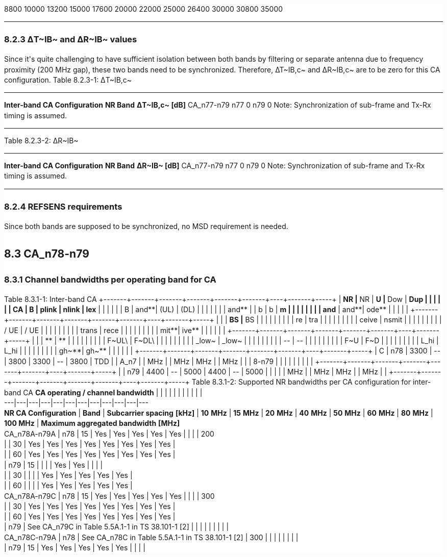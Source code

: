 8800 10000 13200 15000 17600 20000 22000 25000 26400 30000 30800 35000
* * *
### 8.2.3 ΔT~IB~ and ΔR~IB~ values
Since it's quite challenging to have sufficient isolation between both bands
by filtering or separate antenna due to frequency proximity (200 MHz gap),
these two bands need to be synchronized. Therefore, ∆T~IB,c~ and ∆R~IB,c~ are
to be zero for this CA configuration.
Table 8.2.3-1: ΔT~IB,c~
* * *
**Inter-band CA Configuration** **NR Band** **ΔT~IB,c~ [dB]** CA_n77-n79 n77 0
n79 0 Note: Synchronization of sub-frame and Tx-Rx timing is assumed.
* * *
Table 8.2.3-2: ΔR~IB~
* * *
**Inter-band CA Configuration** **NR Band** **ΔR~IB~ [dB]** CA_n77-n79 n77 0
n79 0 Note: Synchronization of sub-frame and Tx-Rx timing is assumed.
* * *
### 8.2.4 REFSENS requirements
Since both bands are supposed to be synchronized, no MSD requirement is
needed.
## 8.3 CA_n78-n79
### 8.3.1 Channel bandwidths per operating band for CA
Table 8.3.1-1: Inter-band CA
+-------+-------+-------+-------+-------+-------+----+-------+-----+ | **NR |** NR | **U |** Dow | **Dup | | | | | | CA | B | plink | nlink | lex** | | | | | | B | and**| (UL) | (DL) | | | | | | | and** | | b | b | **m | | | | | | | | and** | and**| ode** | | | | | +-------+-------+-------+-------+-------+-------+----+-------+-----+ | | | **BS |** BS | | | | | | | | | re | tra | | | | | | | | | ceive | nsmit | | | | | | | | | / UE | / UE | | | | | | | | | trans | rece | | | | | | | | | mit**| ive** | | | | | | +-------+-------+-------+-------+-------+-------+----+-------+-----+ | | | ** | ** | | | | | | | | | F~UL\ | F~DL\ | | | | | | | | | _low~ | _low~ | | | | | | | | | -- | -- | | | | | | | | | F~U | F~D | | | | | | | | | L_hi | L_hi | | | | | | | | | gh~**| gh~** | | | | | | +-------+-------+-------+-------+-------+-------+----+-------+-----+ | C | n78 | 3300 | -- | 3800 | 3300 | -- | 3800 | TDD | | A_n7 | | MHz | | MHz | MHz | | MHz | | | 8-n79 | | | | | | | | | +-------+-------+-------+-------+-------+-------+----+-------+-----+ | | n79 | 4400 | -- | 5000 | 4400 | -- | 5000 | | | | | MHz | | MHz | MHz | | MHz | | +-------+-------+-------+-------+-------+-------+----+-------+-----+
Table 8.3.1-2: Supported NR bandwidths per CA configuration for inter-band CA
**CA operating / channel bandwidth** |  |  |  |  |  |  |  |  |  |  |   
---|---|---|---|---|---|---|---|---|---|---|---  
**NR CA Configuration** | **Band** | **Subcarrier spacing** **[kHz]** | **10** **MHz** | **15** **MHz** | **20** **MHz** | **40** **MHz** | **50** **MHz** | **60** **MHz** | **80** **MHz** | **100 MHz** | **Maximum aggregated bandwidth** **[MHz]**  
CA_n78A-n79A | n78 | 15 | Yes | Yes | Yes | Yes | Yes |  |  |  | 200  
|  | 30 | Yes | Yes | Yes | Yes | Yes | Yes | Yes | Yes |   
|  | 60 | Yes | Yes | Yes | Yes | Yes | Yes | Yes | Yes |   
| n79 | 15 |  |  |  | Yes | Yes |  |  |  |   
|  | 30 |  |  |  | Yes | Yes | Yes | Yes | Yes |   
|  | 60 |  |  |  | Yes | Yes | Yes | Yes | Yes |   
CA_n78A-n79C | n78 | 15 | Yes | Yes | Yes | Yes | Yes |  |  |  | 300  
|  | 30 | Yes | Yes | Yes | Yes | Yes | Yes | Yes | Yes |   
|  | 60 | Yes | Yes | Yes | Yes | Yes | Yes | Yes | Yes |   
| n79 | See CA_n79C in Table 5.5A.1-1 in TS 38.101-1 [2] |  |  |  |  |  |  |  |  |   
CA_n78C-n79A | n78 | See CA_n78C in Table 5.5A.1-1 in TS 38.101-1 [2] | 300 |  |  |  |  |  |  |  |   
| n79 | 15 | Yes | Yes | Yes | Yes | Yes |  |  |  |   